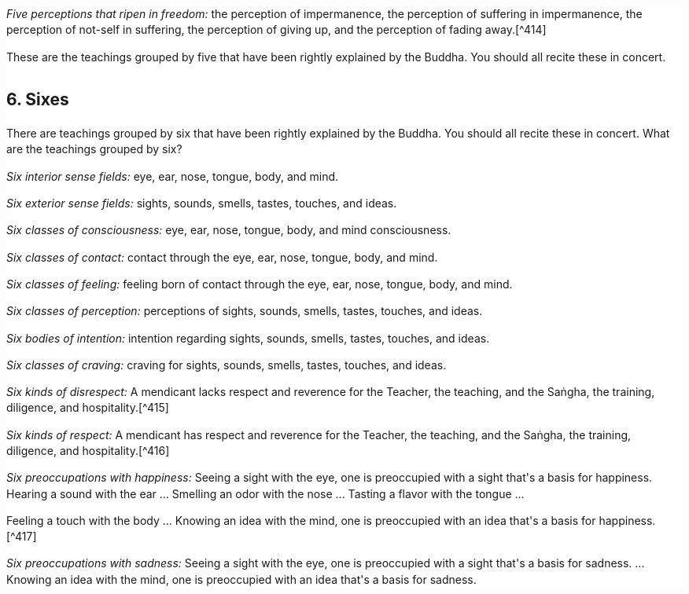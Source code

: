 *Five perceptions that ripen in freedom:* the perception of
impermanence, the perception of suffering in impermanence, the
perception of not-self in suffering, the perception of giving up, and
the perception of fading away.[^414]

These are the teachings grouped by five that have been rightly explained
by the Buddha. You should all recite these in concert.

## 6. Sixes

There are teachings grouped by six that have been rightly explained by
the Buddha. You should all recite these in concert. What are the
teachings grouped by six?

*Six interior sense fields:* eye, ear, nose, tongue, body, and mind.

*Six exterior sense fields:* sights, sounds, smells, tastes, touches,
and ideas.

*Six classes of consciousness:* eye, ear, nose, tongue, body, and mind
consciousness.

*Six classes of contact:* contact through the eye, ear, nose, tongue,
body, and mind.

*Six classes of feeling:* feeling born of contact through the eye, ear,
nose, tongue, body, and mind.

*Six classes of perception:* perceptions of sights, sounds, smells,
tastes, touches, and ideas.

*Six bodies of intention:* intention regarding sights, sounds, smells,
tastes, touches, and ideas.

*Six classes of craving:* craving for sights, sounds, smells, tastes,
touches, and ideas.

*Six kinds of disrespect:* A mendicant lacks respect and reverence for
the Teacher, the teaching, and the Saṅgha, the training,
diligence, and hospitality.[^415]

*Six kinds of respect:* A mendicant has respect and reverence for the
Teacher, the teaching, and the Saṅgha, the training,
diligence, and hospitality.[^416]

*Six preoccupations with happiness:* Seeing a sight with the eye, one is
preoccupied with a sight that's a basis for happiness. Hearing a sound
with the ear ... Smelling an odor with the nose ... Tasting a flavor
with the tongue ...

Feeling a touch with the body ... Knowing an idea with the mind, one is
preoccupied with an idea that's a basis for happiness.[^417]

*Six preoccupations with sadness:* Seeing a sight with the eye, one is
preoccupied with a sight that's a basis for sadness. ... Knowing an idea
with the mind, one is preoccupied with an idea that's a basis for
sadness.
